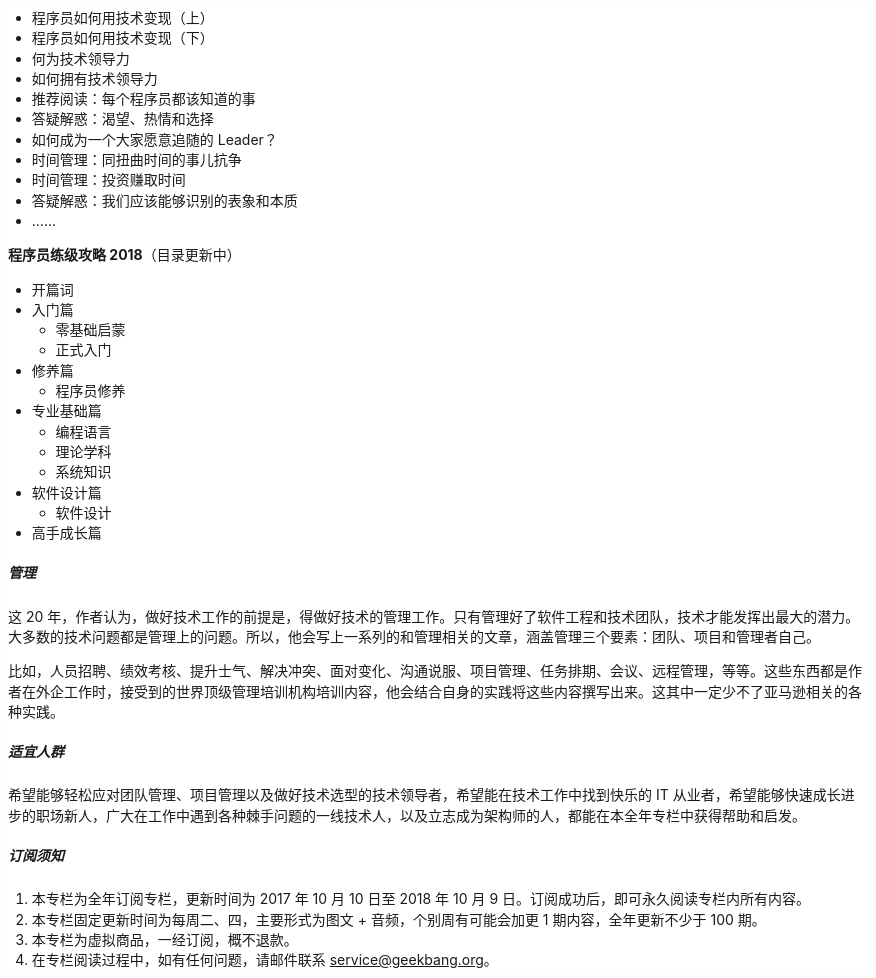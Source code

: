 -   程序员如何用技术变现（上）
-   程序员如何用技术变现（下）
-   何为技术领导力
-   如何拥有技术领导力
-   推荐阅读：每个程序员都该知道的事
-   答疑解惑：渴望、热情和选择
-   如何成为一个大家愿意追随的 Leader？
-   时间管理：同扭曲时间的事儿抗争
-   时间管理：投资赚取时间
-   答疑解惑：我们应该能够识别的表象和本质
-   ……

**程序员练级攻略 2018**（目录更新中）

-   开篇词
-   入门篇
    -   零基础启蒙
    -   正式入门
-   修养篇
    -   程序员修养
-   专业基础篇
    -   编程语言
    -   理论学科
    -   系统知识
-   软件设计篇
    -   软件设计
-   高手成长篇

##### 管理

这 20 年，作者认为，做好技术工作的前提是，得做好技术的管理工作。只有管理好了软件工程和技术团队，技术才能发挥出最大的潜力。大多数的技术问题都是管理上的问题。所以，他会写上一系列的和管理相关的文章，涵盖管理三个要素：团队、项目和管理者自己。

比如，人员招聘、绩效考核、提升士气、解决冲突、面对变化、沟通说服、项目管理、任务排期、会议、远程管理，等等。这些东西都是作者在外企工作时，接受到的世界顶级管理培训机构培训内容，他会结合自身的实践将这些内容撰写出来。这其中一定少不了亚马逊相关的各种实践。

##### 适宜人群

希望能够轻松应对团队管理、项目管理以及做好技术选型的技术领导者，希望能在技术工作中找到快乐的 IT 从业者，希望能够快速成长进步的职场新人，广大在工作中遇到各种棘手问题的一线技术人，以及立志成为架构师的人，都能在本全年专栏中获得帮助和启发。

##### 订阅须知

1.  本专栏为全年订阅专栏，更新时间为 2017 年 10 月 10 日至 2018 年 10 月 9 日。订阅成功后，即可永久阅读专栏内所有内容。
2.  本专栏固定更新时间为每周二、四，主要形式为图文 + 音频，个别周有可能会加更 1 期内容，全年更新不少于 100 期。
3.  本专栏为虚拟商品，一经订阅，概不退款。
4.  在专栏阅读过程中，如有任何问题，请邮件联系 service@geekbang.org。